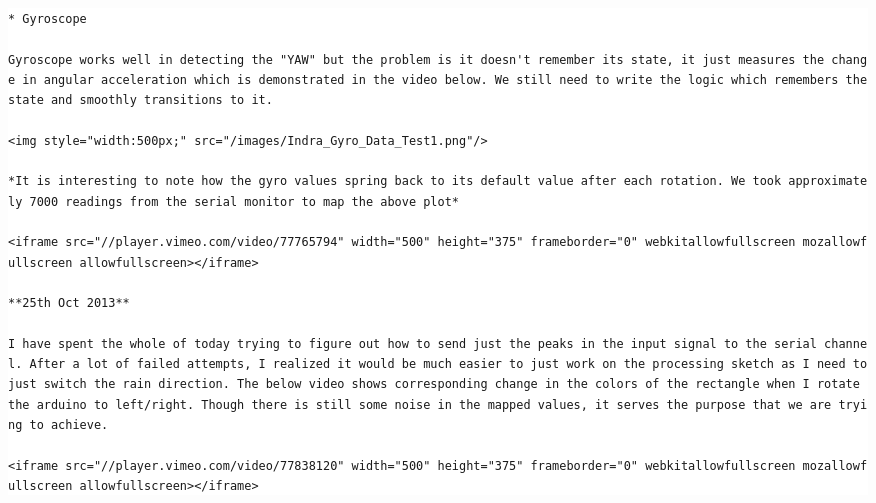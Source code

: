 
	* Gyroscope
	
	Gyroscope works well in detecting the "YAW" but the problem is it doesn't remember its state, it just measures the change in angular acceleration which is demonstrated in the video below. We still need to write the logic which remembers the state and smoothly transitions to it. 

	<img style="width:500px;" src="/images/Indra_Gyro_Data_Test1.png"/>

	*It is interesting to note how the gyro values spring back to its default value after each rotation. We took approximately 7000 readings from the serial monitor to map the above plot*

	<iframe src="//player.vimeo.com/video/77765794" width="500" height="375" frameborder="0" webkitallowfullscreen mozallowfullscreen allowfullscreen></iframe>

	**25th Oct 2013**

	I have spent the whole of today trying to figure out how to send just the peaks in the input signal to the serial channel. After a lot of failed attempts, I realized it would be much easier to just work on the processing sketch as I need to just switch the rain direction. The below video shows corresponding change in the colors of the rectangle when I rotate the arduino to left/right. Though there is still some noise in the mapped values, it serves the purpose that we are trying to achieve.

	<iframe src="//player.vimeo.com/video/77838120" width="500" height="375" frameborder="0" webkitallowfullscreen mozallowfullscreen allowfullscreen></iframe>
